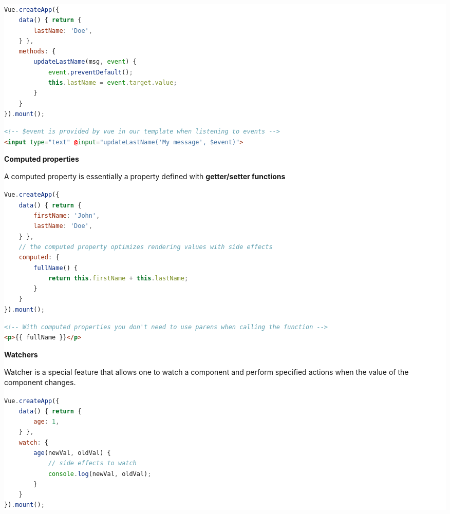 ```js
Vue.createApp({
	data() { return {
		lastName: 'Doe',
	} },
	methods: {
		updateLastName(msg, event) {
			event.preventDefault();
			this.lastName = event.target.value;
		}
	}
}).mount();
```

```html
<!-- $event is provided by vue in our template when listening to events -->
<input type="text" @input="updateLastName('My message', $event)">
```

**Computed properties** 

A computed property is essentially a property defined with **getter/setter functions**

```js
Vue.createApp({
	data() { return {
		firstName: 'John',
		lastName: 'Doe',
	} },
	// the computed property optimizes rendering values with side effects
	computed: {
		fullName() {
			return this.firstName + this.lastName;
		}
	}
}).mount();
```

```html
<!-- With computed properties you don't need to use parens when calling the function -->
<p>{{ fullName }}</p>
```

**Watchers**

Watcher is a special feature that allows one to watch a component and perform specified actions when the value of the component changes.

```js
Vue.createApp({
	data() { return {
		age: 1,
	} },
	watch: {
		age(newVal, oldVal) {
			// side effects to watch
			console.log(newVal, oldVal);
		}
	}
}).mount();
```
